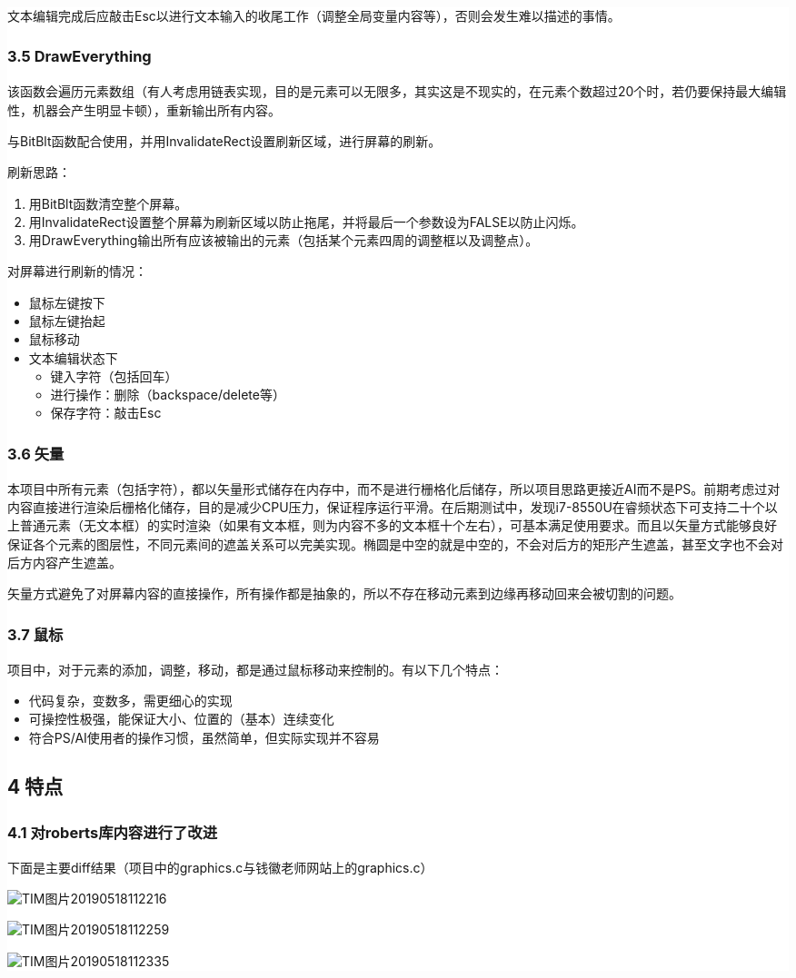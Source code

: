 文本编辑完成后应敲击Esc以进行文本输入的收尾工作（调整全局变量内容等），否则会发生难以描述的事情。

### 3.5 DrawEverything

该函数会遍历元素数组（有人考虑用链表实现，目的是元素可以无限多，其实这是不现实的，在元素个数超过20个时，若仍要保持最大编辑性，机器会产生明显卡顿），重新输出所有内容。

与BitBlt函数配合使用，并用InvalidateRect设置刷新区域，进行屏幕的刷新。

刷新思路：

1. 用BitBlt函数清空整个屏幕。
2. 用InvalidateRect设置整个屏幕为刷新区域以防止拖尾，并将最后一个参数设为FALSE以防止闪烁。
3. 用DrawEverything输出所有应该被输出的元素（包括某个元素四周的调整框以及调整点）。

对屏幕进行刷新的情况：

- 鼠标左键按下
- 鼠标左键抬起
- 鼠标移动
- 文本编辑状态下
  - 键入字符（包括回车）
  - 进行操作：删除（backspace/delete等）
  - 保存字符：敲击Esc



### 3.6 矢量

本项目中所有元素（包括字符），都以矢量形式储存在内存中，而不是进行栅格化后储存，所以项目思路更接近AI而不是PS。前期考虑过对内容直接进行渲染后栅格化储存，目的是减少CPU压力，保证程序运行平滑。在后期测试中，发现i7-8550U在睿频状态下可支持二十个以上普通元素（无文本框）的实时渲染（如果有文本框，则为内容不多的文本框十个左右），可基本满足使用要求。而且以矢量方式能够良好保证各个元素的图层性，不同元素间的遮盖关系可以完美实现。椭圆是中空的就是中空的，不会对后方的矩形产生遮盖，甚至文字也不会对后方内容产生遮盖。

矢量方式避免了对屏幕内容的直接操作，所有操作都是抽象的，所以不存在移动元素到边缘再移动回来会被切割的问题。



### 3.7 鼠标

项目中，对于元素的添加，调整，移动，都是通过鼠标移动来控制的。有以下几个特点：

- 代码复杂，变数多，需更细心的实现
- 可操控性极强，能保证大小、位置的（基本）连续变化
- 符合PS/AI使用者的操作习惯，虽然简单，但实际实现并不容易



## 4 特点

### 4.1 对roberts库内容进行了改进

下面是主要diff结果（项目中的graphics.c与钱徽老师网站上的graphics.c）

![TIM图片20190518112216](E:\Documents\Desktop\CAD\REPORT\TIM图片20190518112216.png)

![TIM图片20190518112259](E:\Documents\Desktop\CAD\REPORT\TIM图片20190518112259.png)

![TIM图片20190518112335](E:\Documents\Desktop\CAD\REPORT\TIM图片20190518112335.png)

